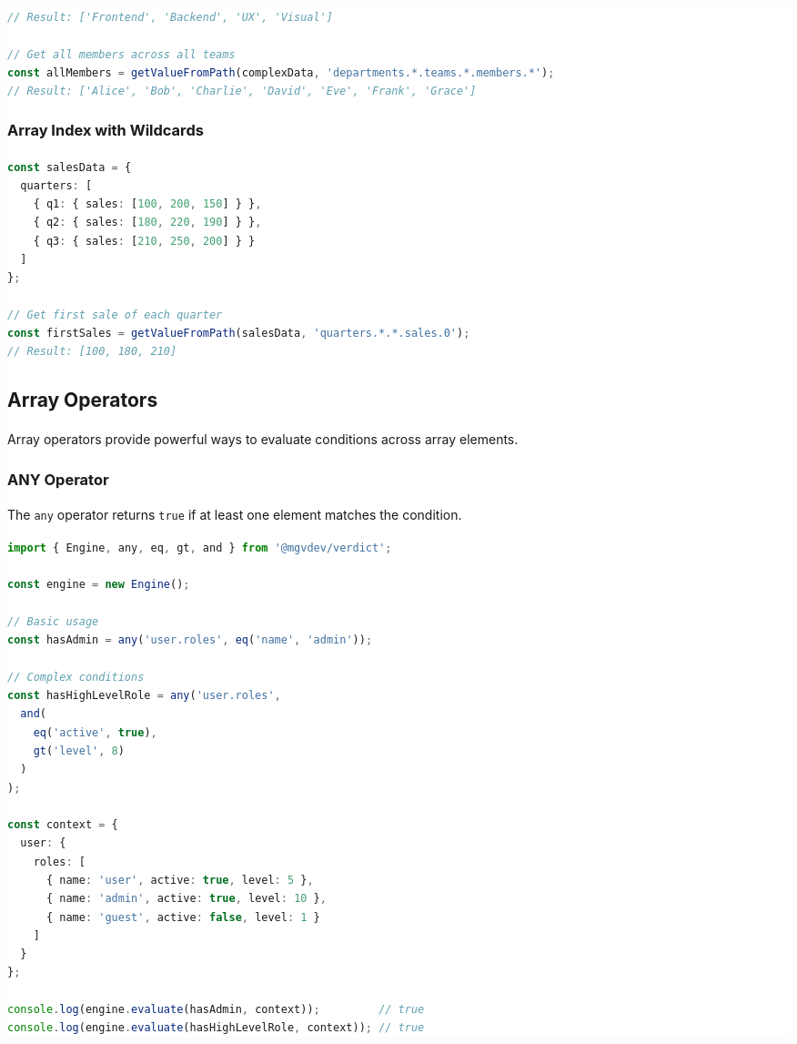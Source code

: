 ```typescript
// Result: ['Frontend', 'Backend', 'UX', 'Visual']

// Get all members across all teams
const allMembers = getValueFromPath(complexData, 'departments.*.teams.*.members.*');
// Result: ['Alice', 'Bob', 'Charlie', 'David', 'Eve', 'Frank', 'Grace']
```

### Array Index with Wildcards

```typescript
const salesData = {
  quarters: [
    { q1: { sales: [100, 200, 150] } },
    { q2: { sales: [180, 220, 190] } },
    { q3: { sales: [210, 250, 200] } }
  ]
};

// Get first sale of each quarter
const firstSales = getValueFromPath(salesData, 'quarters.*.*.sales.0');
// Result: [100, 180, 210]
```

## Array Operators

Array operators provide powerful ways to evaluate conditions across array elements.

### ANY Operator

The `any` operator returns `true` if at least one element matches the condition.

```typescript
import { Engine, any, eq, gt, and } from '@mgvdev/verdict';

const engine = new Engine();

// Basic usage
const hasAdmin = any('user.roles', eq('name', 'admin'));

// Complex conditions
const hasHighLevelRole = any('user.roles', 
  and(
    eq('active', true),
    gt('level', 8)
  )
);

const context = {
  user: {
    roles: [
      { name: 'user', active: true, level: 5 },
      { name: 'admin', active: true, level: 10 },
      { name: 'guest', active: false, level: 1 }
    ]
  }
};

console.log(engine.evaluate(hasAdmin, context));         // true
console.log(engine.evaluate(hasHighLevelRole, context)); // true
```
